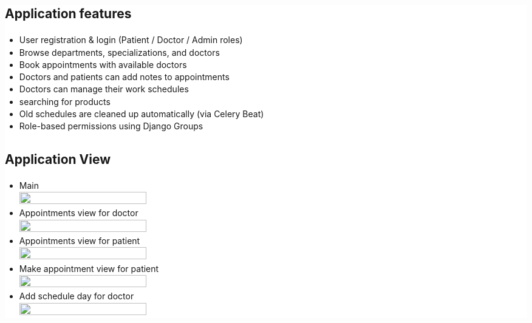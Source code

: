 
## Application features
<ul>
<li>User registration & login (Patient / Doctor / Admin roles)</li>
<li>Browse departments, specializations, and doctors</li>
<li>Book appointments with available doctors</li>
<li>Doctors and patients can add notes to appointments</li>
<li>Doctors can manage their work schedules</li>
<li>searching for products</li>
<li>Old schedules are cleaned up automatically (via Celery Beat)</li>
<li>Role-based permissions using Django Groups</li>
</ul>

## Application View
<ul>
<li>Main</li>
<img src="https://github.com/user-attachments/assets/1003b266-caa3-465f-9800-f657726d3abd" width="50%" height="50%"></img>
<li>Appointments view for doctor</li>
<img src="https://github.com/user-attachments/assets/7e4434d3-aeb0-4799-9b99-4465490eb690" width="50%" height="50%"></img>
<li>Appointments view for patient</li>
<img src="https://github.com/user-attachments/assets/dc8b2630-e8eb-45e6-ad53-898582903580" width="50%" height="50%"></img>
<li>Make appointment view for patient</li>
<img src="https://github.com/user-attachments/assets/fe905724-870c-4940-8c9d-616a4f864842" width="50%" height="50%"></img>
<li>Add schedule day for doctor</li>
<img src="https://github.com/user-attachments/assets/6f98d560-dd04-49b3-bc36-79aae2c0bedd" width="50%" height="50%"></img>
